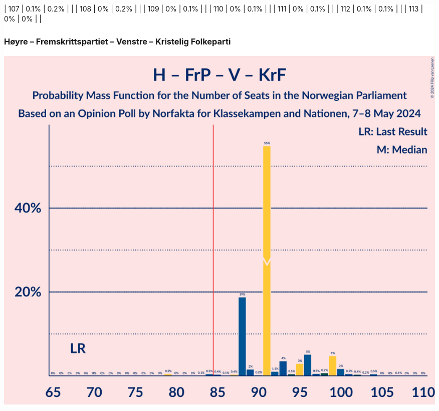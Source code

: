| 107 | 0.1% | 0.2% |  |
| 108 | 0% | 0.2% |  |
| 109 | 0% | 0.1% |  |
| 110 | 0% | 0.1% |  |
| 111 | 0% | 0.1% |  |
| 112 | 0.1% | 0.1% |  |
| 113 | 0% | 0% |  |

### Høyre – Fremskrittspartiet – Venstre – Kristelig Folkeparti

![Graph with seats probability mass function not yet produced](2024-05-08-Norfakta-coalitions-seats-pmf-h–frp–v–krf.png "Seats Probability Mass Function")
